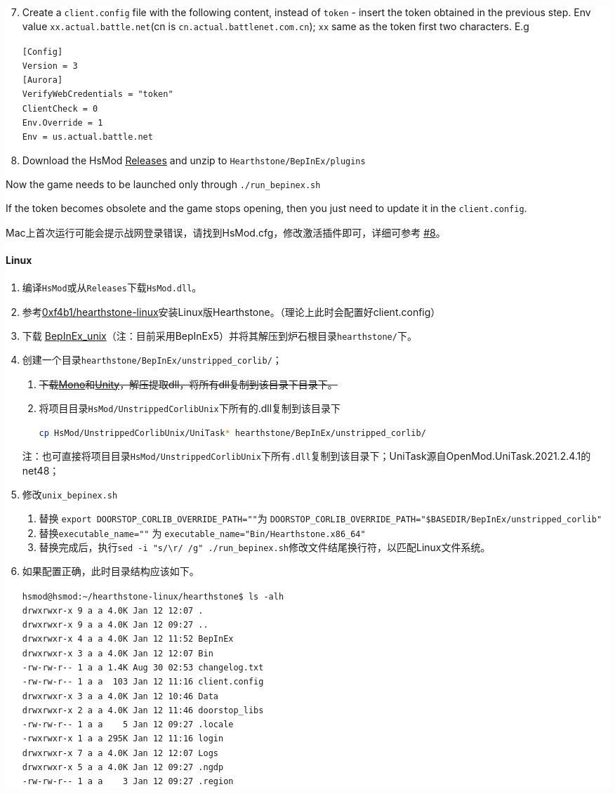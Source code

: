 7. Create a `client.config` file with the following content, instead of `token` - insert the token obtained in the previous step. Env value `xx.actual.battle.net`(cn is `cn.actual.battlenet.com.cn`); `xx` same as the token first two characters. E.g

   ```
   [Config]
   Version = 3
   [Aurora]
   VerifyWebCredentials = "token"
   ClientCheck = 0
   Env.Override = 1
   Env = us.actual.battle.net
   ```

8. Download the HsMod [Releases](https://github.com/Pik-4/HsMod/releases) and unzip to `Hearthstone/BepInEx/plugins`

Now the game needs to be launched only through `./run_bepinex.sh`

If the token becomes obsolete and the game stops opening, then you just need to update it in the `client.config`.

Mac上首次运行可能会提示战网登录错误，请找到HsMod.cfg，修改激活插件即可，详细可参考 [#8](https://github.com/Pik-4/HsMod/issues/8#issuecomment-1344470389)。

#### Linux

1. 编译`HsMod`或从`Releases`下载`HsMod.dll`。

2. 参考[0xf4b1/hearthstone-linux](https://github.com/0xf4b1/hearthstone-linux)安装Linux版Hearthstone。（理论上此时会配置好client.config）

3. 下载 [BepInEx_unix](https://github.com/BepInEx/BepInEx/releases)（注：目前采用BepInEx5）并将其解压到炉石根目录`hearthstone/`下。

4. 创建一个目录`hearthstone/BepInEx/unstripped_corlib/`；

   1. ~~下载[Mono](https://unity.bepinex.dev/corlibs/2021.3.40.zip)和[Unity](https://unity.bepinex.dev/libraries/2021.3.40.zip)，解压提取dll，将所有dll复制到该目录下目录下。~~

   2. 将项目目录`HsMod/UnstrippedCorlibUnix`下所有的.dll复制到该目录下

      ````sh
      cp HsMod/UnstrippedCorlibUnix/UniTask* hearthstone/BepInEx/unstripped_corlib/
      ````

   注：也可直接将项目目录`HsMod/UnstrippedCorlibUnix`下所有`.dll`复制到该目录下；UniTask源自OpenMod.UniTask.2021.2.4.1的net48；

5. 修改`unix_bepinex.sh`

   1. 替换 `export DOORSTOP_CORLIB_OVERRIDE_PATH=""`为 `DOORSTOP_CORLIB_OVERRIDE_PATH="$BASEDIR/BepInEx/unstripped_corlib"`
   2. 替换`executable_name=""` 为 `executable_name="Bin/Hearthstone.x86_64"`
   3. 替换完成后，执行`sed -i "s/\r/ /g" ./run_bepinex.sh`修改文件结尾换行符，以匹配Linux文件系统。

6. 如果配置正确，此时目录结构应该如下。

   ```
   hsmod@hsmod:~/hearthstone-linux/hearthstone$ ls -alh
   drwxrwxr-x 9 a a 4.0K Jan 12 12:07 .
   drwxrwxr-x 9 a a 4.0K Jan 12 09:27 ..
   drwxrwxr-x 4 a a 4.0K Jan 12 11:52 BepInEx
   drwxrwxr-x 3 a a 4.0K Jan 12 12:07 Bin
   -rw-rw-r-- 1 a a 1.4K Aug 30 02:53 changelog.txt
   -rw-rw-r-- 1 a a  103 Jan 12 11:16 client.config
   drwxrwxr-x 3 a a 4.0K Jan 12 10:46 Data
   drwxrwxr-x 2 a a 4.0K Jan 12 11:46 doorstop_libs
   -rw-rw-r-- 1 a a    5 Jan 12 09:27 .locale
   -rwxrwxr-x 1 a a 295K Jan 12 11:16 login
   drwxrwxr-x 7 a a 4.0K Jan 12 12:07 Logs
   drwxrwxr-x 5 a a 4.0K Jan 12 09:27 .ngdp
   -rw-rw-r-- 1 a a    3 Jan 12 09:27 .region
   ```